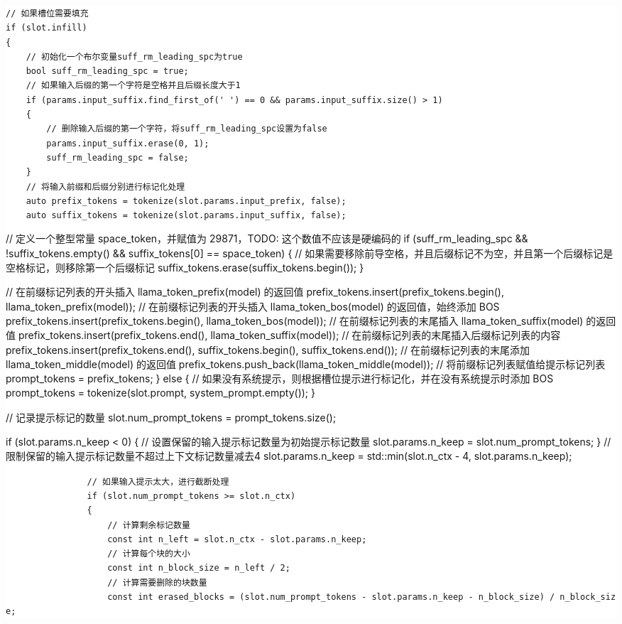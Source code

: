     // 如果槽位需要填充
    if (slot.infill)
    {
        // 初始化一个布尔变量suff_rm_leading_spc为true
        bool suff_rm_leading_spc = true;
        // 如果输入后缀的第一个字符是空格并且后缀长度大于1
        if (params.input_suffix.find_first_of(' ') == 0 && params.input_suffix.size() > 1)
        {
            // 删除输入后缀的第一个字符，将suff_rm_leading_spc设置为false
            params.input_suffix.erase(0, 1);
            suff_rm_leading_spc = false;
        }
        // 将输入前缀和后缀分别进行标记化处理
        auto prefix_tokens = tokenize(slot.params.input_prefix, false);
        auto suffix_tokens = tokenize(slot.params.input_suffix, false);
// 定义一个整型常量 space_token，并赋值为 29871，TODO: 这个数值不应该是硬编码的
if (suff_rm_leading_spc && !suffix_tokens.empty() && suffix_tokens[0] == space_token) {
    // 如果需要移除前导空格，并且后缀标记不为空，并且第一个后缀标记是空格标记，则移除第一个后缀标记
    suffix_tokens.erase(suffix_tokens.begin());
}

// 在前缀标记列表的开头插入 llama_token_prefix(model) 的返回值
prefix_tokens.insert(prefix_tokens.begin(), llama_token_prefix(model));
// 在前缀标记列表的开头插入 llama_token_bos(model) 的返回值，始终添加 BOS
prefix_tokens.insert(prefix_tokens.begin(), llama_token_bos(model));
// 在前缀标记列表的末尾插入 llama_token_suffix(model) 的返回值
prefix_tokens.insert(prefix_tokens.end(), llama_token_suffix(model));
// 在前缀标记列表的末尾插入后缀标记列表的内容
prefix_tokens.insert(prefix_tokens.end(), suffix_tokens.begin(), suffix_tokens.end());
// 在前缀标记列表的末尾添加 llama_token_middle(model) 的返回值
prefix_tokens.push_back(llama_token_middle(model));
// 将前缀标记列表赋值给提示标记列表
prompt_tokens = prefix_tokens;
}
else
{
    // 如果没有系统提示，则根据槽位提示进行标记化，并在没有系统提示时添加 BOS
    prompt_tokens = tokenize(slot.prompt, system_prompt.empty());
}

// 记录提示标记的数量
slot.num_prompt_tokens = prompt_tokens.size();

if (slot.params.n_keep < 0)
                    {
                        // 设置保留的输入提示标记数量为初始提示标记数量
                        slot.params.n_keep = slot.num_prompt_tokens;
                    }
                    // 限制保留的输入提示标记数量不超过上下文标记数量减去4
                    slot.params.n_keep = std::min(slot.n_ctx - 4, slot.params.n_keep);

                    // 如果输入提示太大，进行截断处理
                    if (slot.num_prompt_tokens >= slot.n_ctx)
                    {
                        // 计算剩余标记数量
                        const int n_left = slot.n_ctx - slot.params.n_keep;
                        // 计算每个块的大小
                        const int n_block_size = n_left / 2;
                        // 计算需要删除的块数量
                        const int erased_blocks = (slot.num_prompt_tokens - slot.params.n_keep - n_block_size) / n_block_size;
